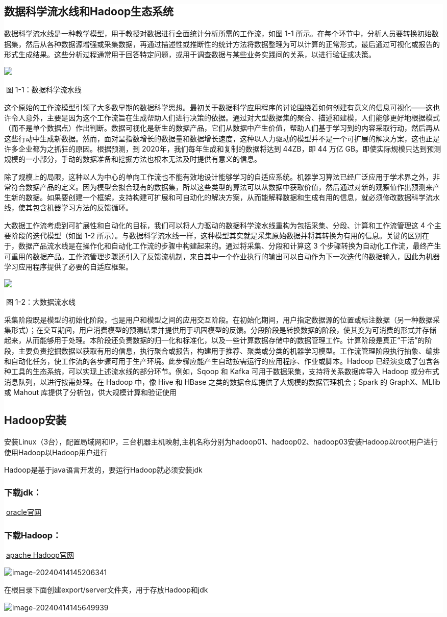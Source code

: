 ## 数据科学流水线和Hadoop生态系统

​	数据科学流水线是一种教学模型，用于教授对数据进行全面统计分析所需的工作流，如图 1-1 所示。在每个环节中，分析人员要转换初始数据集，然后从各种数据源增强或采集数据，再通过描述性或推断性的统计方法将数据整理为可以计算的正常形式，最后通过可视化或报告的形式生成结果。这些分析过程通常用于回答特定问题，或用于调查数据与某些业务实践间的关系，以进行验证或决策。

![](https://db.xinghai.ink/Typora/1734991337022048.jpeg)

​										图 1-1：数据科学流水线

​	这个原始的工作流模型引领了大多数早期的数据科学思想。最初关于数据科学应用程序的讨论围绕着如何创建有意义的信息可视化——这也许令人意外，主要是因为这个工作流旨在生成帮助人们进行决策的依据。通过对大型数据集的聚合、描述和建模，人们能够更好地根据模式（而不是单个数据点）作出判断。数据可视化是新生的数据产品，它们从数据中产生价值，帮助人们基于学习到的内容采取行动，然后再从这些行动中生成新数据。然而，面对呈指数增长的数据量和数据增长速度，这种以人力驱动的模型并不是一个可扩展的解决方案，这也正是许多企业都为之抓狂的原因。根据预测，到 2020年，我们每年生成和复制的数据将达到 44ZB，即 44 万亿 GB。即使实际规模只达到预测规模的一小部分，手动的数据准备和挖掘方法也根本无法及时提供有意义的信息。

​	除了规模上的局限，这种以人为中心的单向工作流也不能有效地设计能够学习的自适应系统。机器学习算法已经广泛应用于学术界之外，非常符合数据产品的定义。因为模型会拟合现有的数据集，所以这些类型的算法可以从数据中获取价值，然后通过对新的观察值作出预测来产生新的数据。如果要创建一个框架，支持构建可扩展和可自动化的解决方案，从而能解释数据和生成有用的信息，就必须修改数据科学流水线，使其包含机器学习方法的反馈循环。

​	大数据工作流考虑到可扩展性和自动化的目标，我们可以将人力驱动的数据科学流水线重构为包括采集、分段、计算和工作流管理这 4 个主要阶段的迭代模型（如图 1-2 所示）。与数据科学流水线一样，这种模型其实就是采集原始数据并将其转换为有用的信息。关键的区别在于，数据产品流水线是在操作化和自动化工作流的步骤中构建起来的。通过将采集、分段和计算这 3 个步骤转换为自动化工作流，最终产生可重用的数据产品。工作流管理步骤还引入了反馈流机制，来自其中一个作业执行的输出可以自动作为下一次迭代的数据输入，因此为机器学习应用程序提供了必要的自适应框架。

![](https://db.xinghai.ink/Typora/17349913394646487.jpeg)

​										图 1-2：大数据流水线

​	采集阶段既是模型的初始化阶段，也是用户和模型之间的应用交互阶段。在初始化期间，用户指定数据源的位置或标注数据（另一种数据采集形式）；在交互期间，用户消费模型的预测结果并提供用于巩固模型的反馈。分段阶段是转换数据的阶段，使其变为可消费的形式并存储起来，从而能够用于处理。本阶段还负责数据的归一化和标准化，以及一些计算数据存储中的数据管理工作。计算阶段是真正“干活”的阶段，主要负责挖掘数据以获取有用的信息，执行聚合或报告，构建用于推荐、聚类或分类的机器学习模型。工作流管理阶段执行抽象、编排和自动化任务，使工作流的各步骤可用于生产环境。此步骤应能产生自动按需运行的应用程序、作业或脚本。Hadoop 已经演变成了包含各种工具的生态系统，可以实现上述流水线的部分环节。例如，Sqoop 和 Kafka 可用于数据采集，支持将关系数据库导入 Hadoop 或分布式消息队列，以进行按需处理。在 Hadoop 中，像 Hive 和 HBase 之类的数据仓库提供了大规模的数据管理机会；Spark 的 GraphX、MLlib 或 Mahout 库提供了分析包，供大规模计算和验证使用

## Hadoop安装

​	安装Linux（3台），配置局域网和IP，三台机器主机映射,主机名称分别为hadoop01、hadoop02、hadoop03
​	安装Hadoop以root用户进行
​	使用Hadoop以Hadoop用户进行

Hadoop是基于java语言开发的，要运行Hadoop就必须安装jdk

### **下载jdk：**

​	[oracle官网](https://www.oracle.com/cn/java)

### **下载Hadoop：**

​	[apache Hadoop官网](https://hadoop.apache.org/)

![image-20240414145206341](https://db.xinghai.ink/Typora/17349913452994227.png)

在根目录下面创建export/server文件夹，用于存放Hadoop和jdk

![image-20240414145649939](https://db.xinghai.ink/Typora/173499134859235.png)
